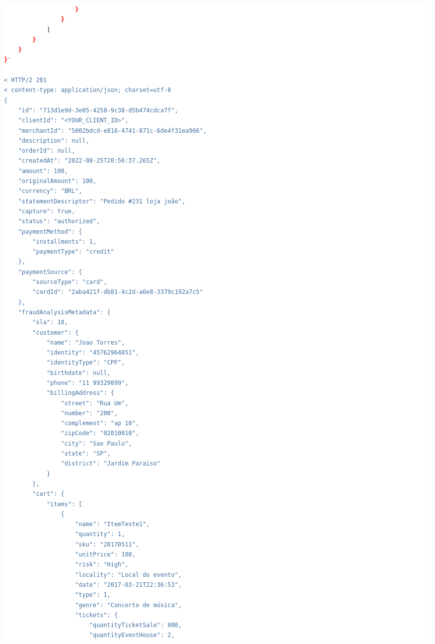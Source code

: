 ```bash
                    }
                }
            ]
        }
    }
}'

< HTTP/2 201
< content-type: application/json; charset=utf-8
{
    "id": "713d1e9d-3e05-4258-9c38-d5b474cdca7f",
    "clientId": "<YOUR_CLIENT_ID>",
    "merchantId": "5002bdcd-e816-4741-871c-6de4f31ea966",
    "description": null,
    "orderId": null,
    "createdAt": "2022-08-25T20:56:37.265Z",
    "amount": 100,
    "originalAmount": 100,
    "currency": "BRL",
    "statementDescriptor": "Pedido #231 loja joão",
    "capture": true,
    "status": "authorized",
    "paymentMethod": {
        "installments": 1,
        "paymentType": "credit"
    },
    "paymentSource": {
        "sourceType": "card",
        "cardId": "2aba421f-db81-4c2d-a6e8-3379c192a7c5"
    },
    "fraudAnalysisMetadata": {
        "sla": 10,
        "customer": {
            "name": "Joao Torres",
            "identity": "45762964851",
            "identityType": "CPF",
            "birthdate": null,
            "phone": "11 99329899",
            "billingAddress": {
                "street": "Rua Um",
                "number": "200",
                "complement": "ap 10",
                "zipCode": "02010010",
                "city": "Sao Paulo",
                "state": "SP",
                "district": "Jardim Paraiso"
            }
        },
        "cart": {
            "items": [
                {
                    "name": "ItemTeste1",
                    "quantity": 1,
                    "sku": "20170511",
                    "unitPrice": 100,
                    "risk": "High",
                    "locality": "Local do evento",
                    "date": "2017-03-21T22:36:53",
                    "type": 1,
                    "genre": "Concerto de música",
                    "tickets": {
                        "quantityTicketSale": 800,
                        "quantityEventHouse": 2,
```